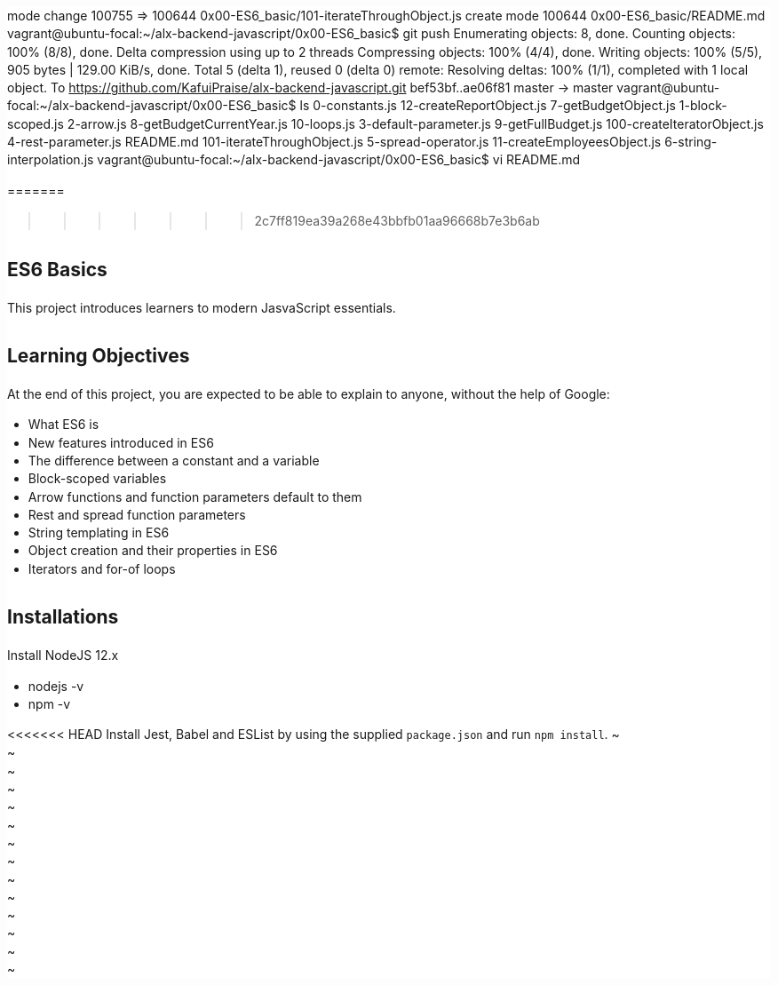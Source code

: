  mode change 100755 => 100644 0x00-ES6_basic/101-iterateThroughObject.js
 create mode 100644 0x00-ES6_basic/README.md
vagrant@ubuntu-focal:~/alx-backend-javascript/0x00-ES6_basic$ git push
Enumerating objects: 8, done.
Counting objects: 100% (8/8), done.
Delta compression using up to 2 threads
Compressing objects: 100% (4/4), done.
Writing objects: 100% (5/5), 905 bytes | 129.00 KiB/s, done.
Total 5 (delta 1), reused 0 (delta 0)
remote: Resolving deltas: 100% (1/1), completed with 1 local object.
To https://github.com/KafuiPraise/alx-backend-javascript.git
   bef53bf..ae06f81  master -> master
vagrant@ubuntu-focal:~/alx-backend-javascript/0x00-ES6_basic$ ls
0-constants.js               12-createReportObject.js   7-getBudgetObject.js
1-block-scoped.js            2-arrow.js                 8-getBudgetCurrentYear.js
10-loops.js                  3-default-parameter.js     9-getFullBudget.js
100-createIteratorObject.js  4-rest-parameter.js        README.md
101-iterateThroughObject.js  5-spread-operator.js
11-createEmployeesObject.js  6-string-interpolation.js
vagrant@ubuntu-focal:~/alx-backend-javascript/0x00-ES6_basic$ vi README.md 

=======
>>>>>>> 2c7ff819ea39a268e43bbfb01aa96668b7e3b6ab
## ES6 Basics

This project introduces learners to modern JasvaScript essentials.

## Learning Objectives

At the end of this project, you are expected to be able to explain to anyone, without the help of Google:

- What ES6 is
- New features introduced in ES6
- The difference between a constant and a variable
- Block-scoped variables
- Arrow functions and function parameters default to them
- Rest and spread function parameters
- String templating in ES6
- Object creation and their properties in ES6
- Iterators and for-of loops

## Installations
Install NodeJS 12.x
- nodejs -v
- npm -v

<<<<<<< HEAD
Install Jest, Babel and ESList by using the supplied `package.json` and run `npm install`.
~                                                                                          
~                                                                                          
~                                                                                          
~                                                                                          
~                                                                                          
~                                                                                          
~                                                                                          
~                                                                                          
~                                                                                          
~                                                                                          
~                                                                                          
~                                                                                          
~                                                                                          
~                                                                                          